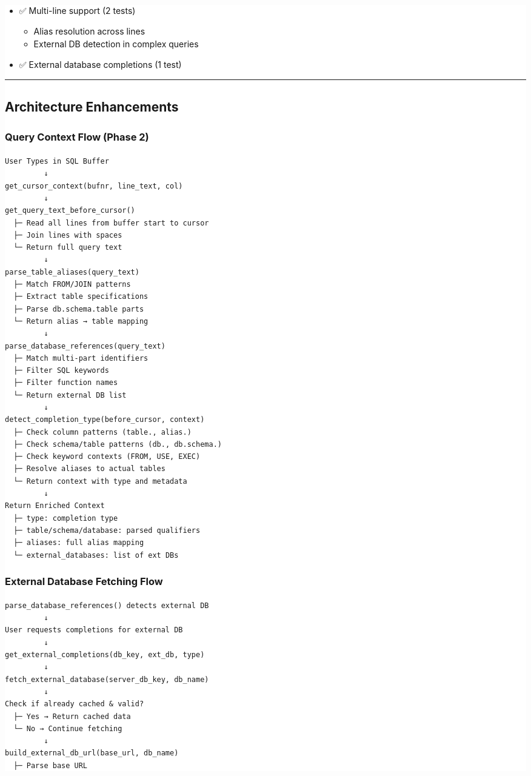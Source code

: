 - ✅ Multi-line support (2 tests)
  - Alias resolution across lines
  - External DB detection in complex queries

- ✅ External database completions (1 test)

---

## Architecture Enhancements

### Query Context Flow (Phase 2)

```
User Types in SQL Buffer
         ↓
get_cursor_context(bufnr, line_text, col)
         ↓
get_query_text_before_cursor()
  ├─ Read all lines from buffer start to cursor
  ├─ Join lines with spaces
  └─ Return full query text
         ↓
parse_table_aliases(query_text)
  ├─ Match FROM/JOIN patterns
  ├─ Extract table specifications
  ├─ Parse db.schema.table parts
  └─ Return alias → table mapping
         ↓
parse_database_references(query_text)
  ├─ Match multi-part identifiers
  ├─ Filter SQL keywords
  ├─ Filter function names
  └─ Return external DB list
         ↓
detect_completion_type(before_cursor, context)
  ├─ Check column patterns (table., alias.)
  ├─ Check schema/table patterns (db., db.schema.)
  ├─ Check keyword contexts (FROM, USE, EXEC)
  ├─ Resolve aliases to actual tables
  └─ Return context with type and metadata
         ↓
Return Enriched Context
  ├─ type: completion type
  ├─ table/schema/database: parsed qualifiers
  ├─ aliases: full alias mapping
  └─ external_databases: list of ext DBs
```

### External Database Fetching Flow

```
parse_database_references() detects external DB
         ↓
User requests completions for external DB
         ↓
get_external_completions(db_key, ext_db, type)
         ↓
fetch_external_database(server_db_key, db_name)
         ↓
Check if already cached & valid?
  ├─ Yes → Return cached data
  └─ No → Continue fetching
         ↓
build_external_db_url(base_url, db_name)
  ├─ Parse base URL
```